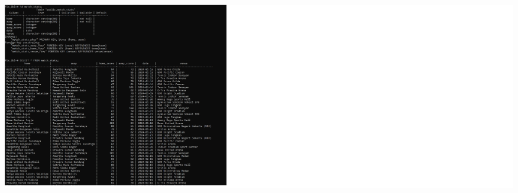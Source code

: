   <img src="Data Storing/screenshot/match_stats_screenshot.jpg" width="375"/>
</div>
<div align="center">